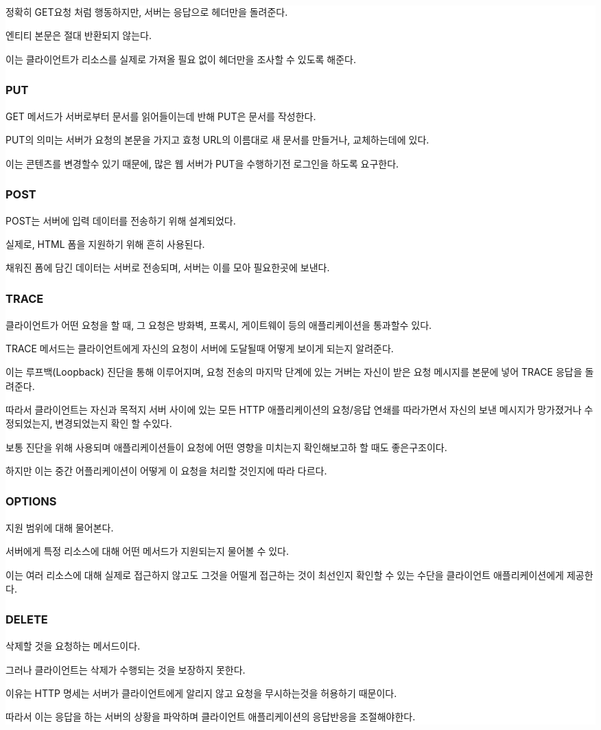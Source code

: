 정확히 GET요청 처럼 행동하지만, 서버는 응답으로 헤더만을 돌려준다.

엔티티 본문은 절대 반환되지 않는다.

이는 클라이언트가 리소스를 실제로 가져올 필요 없이 헤더만을 조사할 수 있도록 해준다.



### PUT

GET 메서드가 서버로부터 문서를 읽어들이는데 반해 PUT은 문서를 작성한다.

PUT의 의미는 서버가 요청의 본문을 가지고 효청 URL의 이름대로 새 문서를 만들거나, 교체하는데에 있다.

이는 콘텐츠를 변경할수 있기 때문에, 많은 웹 서버가 PUT을 수행하기전 로그인을 하도록 요구한다.



### POST

POST는  서버에 입력 데이터를 전송하기 위해 설계되었다.

실제로, HTML 폼을 지원하기 위해 흔히 사용된다.

채워진 폼에 담긴 데이터는 서버로 전송되며, 서버는 이를 모아 필요한곳에 보낸다.



### TRACE

클라이언트가 어떤 요청을 할 때, 그 요청은 방화벽, 프록시, 게이트웨이 등의 애플리케이션을 통과할수 있다.

TRACE 메서드는 클라이언트에게 자신의 요청이 서버에 도달될때 어떻게 보이게 되는지 알려준다.

이는 루프백(Loopback) 진단을 통해 이루어지며, 요청 전송의 마지막 단계에 있는 거버는 자신이 받은 요청 메시지를 본문에 넣어 TRACE 응답을 돌려준다.

따라서 클라이언트는 자신과 목적지 서버 사이에 있는 모든 HTTP 애플리케이션의 요청/응답 연쇄를 따라가면서 자신의 보낸 메시지가 망가졌거나 수정되었는지, 변경되었는지 확인 할 수있다.

보통 진단을 위해 사용되며 애플리케이션들이 요청에 어떤 영향을 미치는지 확인해보고하 할 때도 좋은구조이다.

하지만 이는 중간 어플리케이션이 어떻게 이 요청을 처리할 것인지에 따라 다르다.



### OPTIONS

지원 범위에 대해 물어본다.

서버에게 특정 리소스에 대해 어떤 메서드가 지원되는지 물어볼 수 있다.

이는 여러 리소스에 대해 실제로 접근하지 않고도 그것을 어떨게 접근하는 것이 최선인지 확인할 수 있는 수단을 클라이언트 애플리케이션에게 제공한다.



### DELETE

삭제할 것을 요청하는 메서드이다.

그러나 클라이언트는 삭제가 수행되는 것을 보장하지 못한다.

이유는 HTTP 명세는 서버가 클라이언트에게 알리지 않고 요청을 무시하는것을 허용하기 때문이다.

따라서 이는 응답을 하는 서버의 상황을 파악하며 클라이언트 애플리케이션의 응답반응을 조절해야한다.
